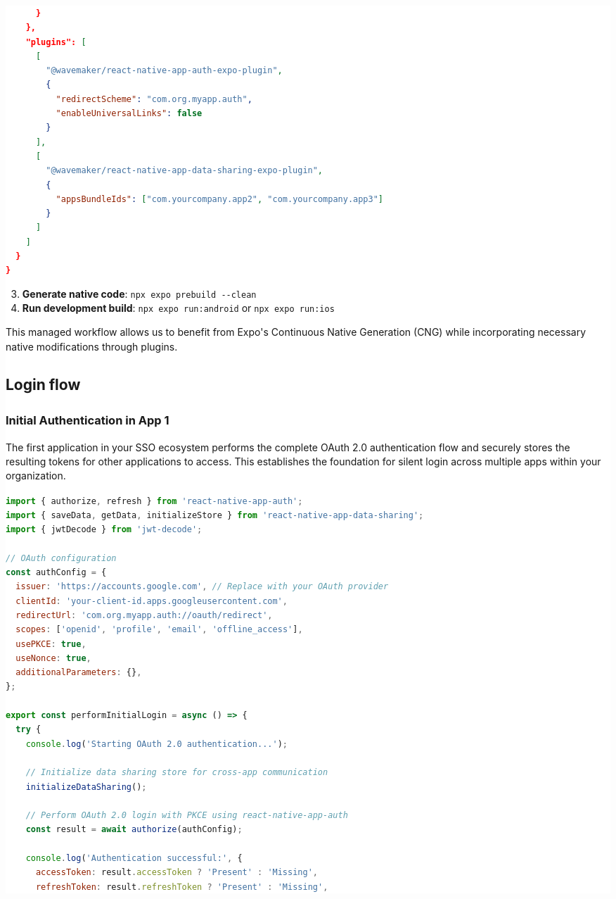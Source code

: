    ```json
         }
       },
       "plugins": [
         [
           "@wavemaker/react-native-app-auth-expo-plugin",
           {
             "redirectScheme": "com.org.myapp.auth",
             "enableUniversalLinks": false
           }
         ],
         [
           "@wavemaker/react-native-app-data-sharing-expo-plugin",
           {
             "appsBundleIds": ["com.yourcompany.app2", "com.yourcompany.app3"]
           }
         ]
       ]
     }
   }
   ```

3. **Generate native code**: `npx expo prebuild --clean`
4. **Run development build**: `npx expo run:android` or `npx expo run:ios`

This managed workflow allows us to benefit from Expo's Continuous Native Generation (CNG) while incorporating necessary native modifications through plugins.

## Login flow

### Initial Authentication in App 1

The first application in your SSO ecosystem performs the complete OAuth 2.0 authentication flow and securely stores the resulting tokens for other applications to access. This establishes the foundation for silent login across multiple apps within your organization.

```javascript
import { authorize, refresh } from 'react-native-app-auth';
import { saveData, getData, initializeStore } from 'react-native-app-data-sharing';
import { jwtDecode } from 'jwt-decode';

// OAuth configuration
const authConfig = {
  issuer: 'https://accounts.google.com', // Replace with your OAuth provider
  clientId: 'your-client-id.apps.googleusercontent.com',
  redirectUrl: 'com.org.myapp.auth://oauth/redirect',
  scopes: ['openid', 'profile', 'email', 'offline_access'],
  usePKCE: true,
  useNonce: true,
  additionalParameters: {},
};

export const performInitialLogin = async () => {
  try {
    console.log('Starting OAuth 2.0 authentication...');
    
    // Initialize data sharing store for cross-app communication
    initializeDataSharing();
    
    // Perform OAuth 2.0 login with PKCE using react-native-app-auth
    const result = await authorize(authConfig);
    
    console.log('Authentication successful:', {
      accessToken: result.accessToken ? 'Present' : 'Missing',
      refreshToken: result.refreshToken ? 'Present' : 'Missing',
```